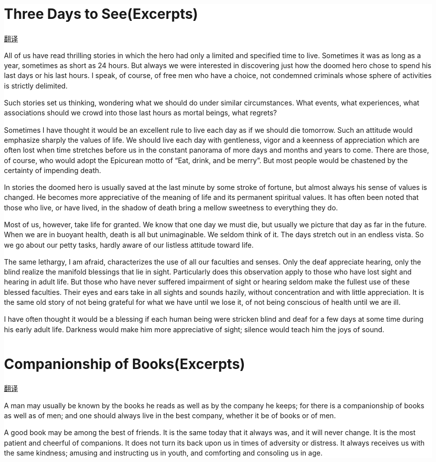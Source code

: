 # **Three Days to See(Excerpts)**

[翻译](英语阅读（一）.md##假如给我三天光明（节选）)

All of us have read thrilling stories in which the hero had only a limited and specified time to live. Sometimes it was as long as a year, sometimes as short as 24 hours. But always we were interested in discovering just how the doomed hero chose to spend his last days or his last hours. I speak, of course, of free men who have a choice, not condemned criminals whose sphere of activities is strictly delimited.

Such stories set us thinking, wondering what we should do under similar circumstances. What events, what experiences, what associations should we crowd into those last hours as mortal beings, what regrets?

Sometimes I have thought it would be an excellent rule to live each day as if we should die tomorrow. Such an attitude would emphasize sharply the values of life. We should live each day with gentleness, vigor and a keenness of appreciation which are often lost when time stretches before us in the constant panorama of more days and months and years to come. There are those, of course, who would adopt the Epicurean motto of “Eat, drink, and be merry”. But most people would be chastened by the certainty of impending death.

In stories the doomed hero is usually saved at the last minute by some stroke of fortune, but almost always his sense of values is changed. He becomes more appreciative of the meaning of life and its permanent spiritual values. It has often been noted that those who live, or have lived, in the shadow of death bring a mellow sweetness to everything they do.

Most of us, however, take life for granted. We know that one day we must die, but usually we picture that day as far in the future. When we are in buoyant health, death is all but unimaginable. We seldom think of it. The days stretch out in an endless vista. So we go about our petty tasks, hardly aware of our listless attitude toward life.

The same lethargy, I am afraid, characterizes the use of all our faculties and senses. Only the deaf appreciate hearing, only the blind realize the manifold blessings that lie in sight. Particularly does this observation apply to those who have lost sight and hearing in adult life. But those who have never suffered impairment of sight or hearing seldom make the fullest use of these blessed faculties. Their eyes and ears take in all sights and sounds hazily, without concentration and with little appreciation. It is the same old story of not being grateful for what we have until we lose it, of not being conscious of health until we are ill.

I have often thought it would be a blessing if each human being were stricken blind and deaf for a few days at some time during his early adult life. Darkness would make him more appreciative of sight; silence would teach him the joys of sound.

# Companionship of Books(Excerpts)

[翻译](英语阅读（一）.md##**以书为伴（节选）**)

A man may usually be known by the books he reads as well as by the company he keeps; for there is a companionship of books as well as of men; and one should always live in the best company, whether it be of books or of men.

A good book may be among the best of friends. It is the same today that it always was, and it will never change. It is the most patient and cheerful of companions. It does not turn its back upon us in times of adversity or distress. It always receives us with the same kindness; amusing and instructing us in youth, and comforting and consoling us in age.

